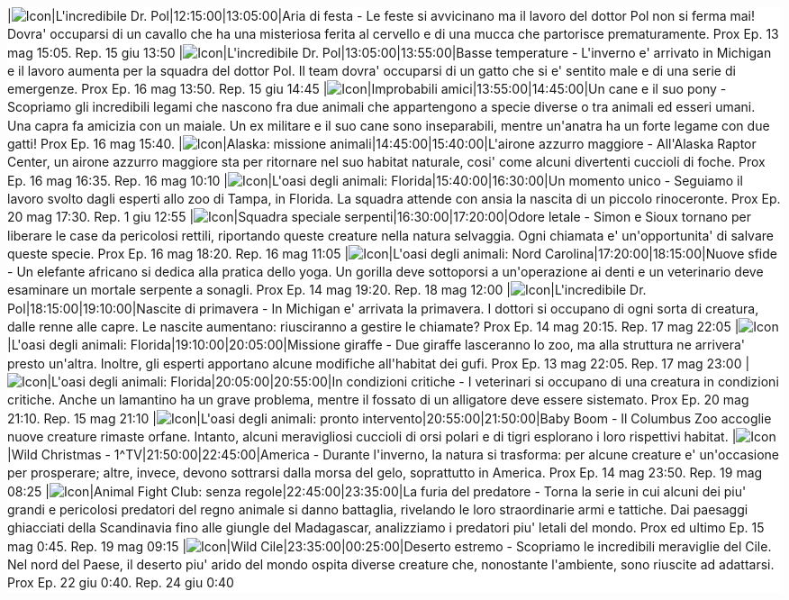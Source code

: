 |![Icon](https://guidatv.sky.it/uuid/bf093ef8-6b5f-4341-8898-0a89031da3d7/cover?md5ChecksumParam=9a4891919354ab81a3276fe7ace5e6fd)|L&#039;incredibile Dr. Pol|12:15:00|13:05:00|Aria di festa - Le feste si avvicinano ma il lavoro del dottor Pol non si ferma mai! Dovra&#039; occuparsi di un cavallo che ha una misteriosa ferita al cervello e di una mucca che partorisce prematuramente. Prox Ep. 13 mag 15:05. Rep. 15 giu 13:50
|![Icon](https://guidatv.sky.it/uuid/74d49553-4309-4b2f-9656-20e42870db09/cover?md5ChecksumParam=9a4891919354ab81a3276fe7ace5e6fd)|L&#039;incredibile Dr. Pol|13:05:00|13:55:00|Basse temperature - L&#039;inverno e&#039; arrivato in Michigan e il lavoro aumenta per la squadra del dottor Pol. Il team dovra&#039; occuparsi di un gatto che si e&#039; sentito male e di una serie di emergenze. Prox Ep. 16 mag 13:50. Rep. 15 giu 14:45
|![Icon](https://guidatv.sky.it/uuid/2ae5439e-1bf2-474e-9eda-6f980dbae2af/cover?md5ChecksumParam=51d8565c0da981ed5b4397715f56d1b3)|Improbabili amici|13:55:00|14:45:00|Un cane e il suo pony - Scopriamo gli incredibili legami che nascono fra due animali che appartengono a specie diverse o tra animali ed esseri umani. Una capra fa amicizia con un maiale. Un ex militare e il suo cane sono inseparabili, mentre un&#039;anatra ha un forte legame con due gatti! Prox Ep. 16 mag 15:40.
|![Icon](https://guidatv.sky.it/uuid/84ae7e0c-74cb-4958-aec4-2d50a7ab1e54/cover?md5ChecksumParam=1070f9e8b681c80f351a8236c47aecd1)|Alaska: missione animali|14:45:00|15:40:00|L&#039;airone azzurro maggiore - All&#039;Alaska Raptor Center, un airone azzurro maggiore sta per ritornare nel suo habitat naturale, cosi&#039; come alcuni divertenti cuccioli di foche. Prox Ep. 16 mag 16:35. Rep. 16 mag 10:10
|![Icon](https://guidatv.sky.it/uuid/c378c8d2-0034-446f-b281-16680815c8de/cover?md5ChecksumParam=57fd30b8fc0832db011d5e1c4f52a7be)|L&#039;oasi degli animali: Florida|15:40:00|16:30:00|Un momento unico - Seguiamo il lavoro svolto dagli esperti allo zoo di Tampa, in Florida. La squadra attende con ansia la nascita di un piccolo rinoceronte. Prox Ep. 20 mag 17:30. Rep. 1 giu 12:55
|![Icon](https://guidatv.sky.it/uuid/1bcb0239-4eb6-4e40-8c98-c6ace76dcf30/cover?md5ChecksumParam=a2e5e6bb19d9e05b7130235dfbccde9c)|Squadra speciale serpenti|16:30:00|17:20:00|Odore letale - Simon e Sioux tornano per liberare le case da pericolosi rettili, riportando queste creature nella natura selvaggia. Ogni chiamata e&#039; un&#039;opportunita&#039; di salvare queste specie. Prox Ep. 16 mag 18:20. Rep. 16 mag 11:05
|![Icon](https://guidatv.sky.it/uuid/451883d9-c510-45b7-90a4-dd6b128e7bc6/cover?md5ChecksumParam=08adc1904ab3f7548e406150c53e213f)|L&#039;oasi degli animali: Nord Carolina|17:20:00|18:15:00|Nuove sfide - Un elefante africano si dedica alla pratica dello yoga. Un gorilla deve sottoporsi a un&#039;operazione ai denti e un veterinario deve esaminare un mortale serpente a sonagli. Prox Ep. 14 mag 19:20. Rep. 18 mag 12:00
|![Icon](https://guidatv.sky.it/uuid/96252e34-78f4-4874-b080-07a484e57f96/cover?md5ChecksumParam=b03fc0082cccf53ea5b91ac7aa3f1c7a)|L&#039;incredibile Dr. Pol|18:15:00|19:10:00|Nascite di primavera - In Michigan e&#039; arrivata la primavera. I dottori si occupano di ogni sorta di creatura, dalle renne alle capre. Le nascite aumentano: riusciranno a gestire le chiamate? Prox Ep. 14 mag 20:15. Rep. 17 mag 22:05
|![Icon](https://guidatv.sky.it/uuid/7cac6aa9-1856-4ce6-a3f3-68105ab6c4fc/cover?md5ChecksumParam=57fd30b8fc0832db011d5e1c4f52a7be)|L&#039;oasi degli animali: Florida|19:10:00|20:05:00|Missione giraffe - Due giraffe lasceranno lo zoo, ma alla struttura ne arrivera&#039; presto un&#039;altra. Inoltre, gli esperti apportano alcune modifiche all&#039;habitat dei gufi. Prox Ep. 13 mag 22:05. Rep. 17 mag 23:00
|![Icon](https://guidatv.sky.it/uuid/ce9a4c8d-c9ce-4946-a4ef-932a2664910a/cover?md5ChecksumParam=57fd30b8fc0832db011d5e1c4f52a7be)|L&#039;oasi degli animali: Florida|20:05:00|20:55:00|In condizioni critiche - I veterinari si occupano di una creatura in condizioni critiche. Anche un lamantino ha un grave problema, mentre il fossato di un alligatore deve essere sistemato. Prox Ep. 20 mag 21:10. Rep. 15 mag 21:10
|![Icon](https://guidatv.sky.it/uuid/d9eaec3b-2f6d-49a4-9101-45ce74e8af42/cover?md5ChecksumParam=c6408a1f0cc470680eff27b71bfbaf43)|L&#039;oasi degli animali: pronto intervento|20:55:00|21:50:00|Baby Boom - Il Columbus Zoo accoglie nuove creature rimaste orfane. Intanto, alcuni meravigliosi cuccioli di orsi polari e di tigri esplorano i loro rispettivi habitat.
|![Icon](https://guidatv.sky.it/uuid/67c4eb8d-ea0c-474b-870a-19662e43516f/cover?md5ChecksumParam=e2e607c39c76d109a9e31b7249e8dca9)|Wild Christmas - 1^TV|21:50:00|22:45:00|America - Durante l&#039;inverno, la natura si trasforma: per alcune creature e&#039; un&#039;occasione per prosperare; altre, invece, devono sottrarsi dalla morsa del gelo, soprattutto in America. Prox Ep. 14 mag 23:50. Rep. 19 mag 08:25
|![Icon](https://guidatv.sky.it/uuid/c9b05c53-3ee6-4dcc-a5ea-9e0b38fb050a/cover?md5ChecksumParam=6df08f6799f3398b0888fd3b3f956b35)|Animal Fight Club: senza regole|22:45:00|23:35:00|La furia del predatore - Torna la serie in cui alcuni dei piu&#039; grandi e pericolosi predatori del regno animale si danno battaglia, rivelando le loro straordinarie armi e tattiche. Dai paesaggi ghiacciati della Scandinavia fino alle giungle del Madagascar, analizziamo i predatori piu&#039; letali del mondo. Prox ed ultimo Ep. 15 mag 0:45. Rep. 19 mag 09:15
|![Icon](https://guidatv.sky.it/uuid/dd7b2f82-d705-4c98-99ba-b149d9db4675/cover?md5ChecksumParam=d8c5363fbafdf4bdc139efed0b755cae)|Wild Cile|23:35:00|00:25:00|Deserto estremo - Scopriamo le incredibili meraviglie del Cile. Nel nord del Paese, il deserto piu&#039; arido del mondo ospita diverse creature che, nonostante l&#039;ambiente, sono riuscite ad adattarsi. Prox Ep. 22 giu 0:40. Rep. 24 giu 0:40